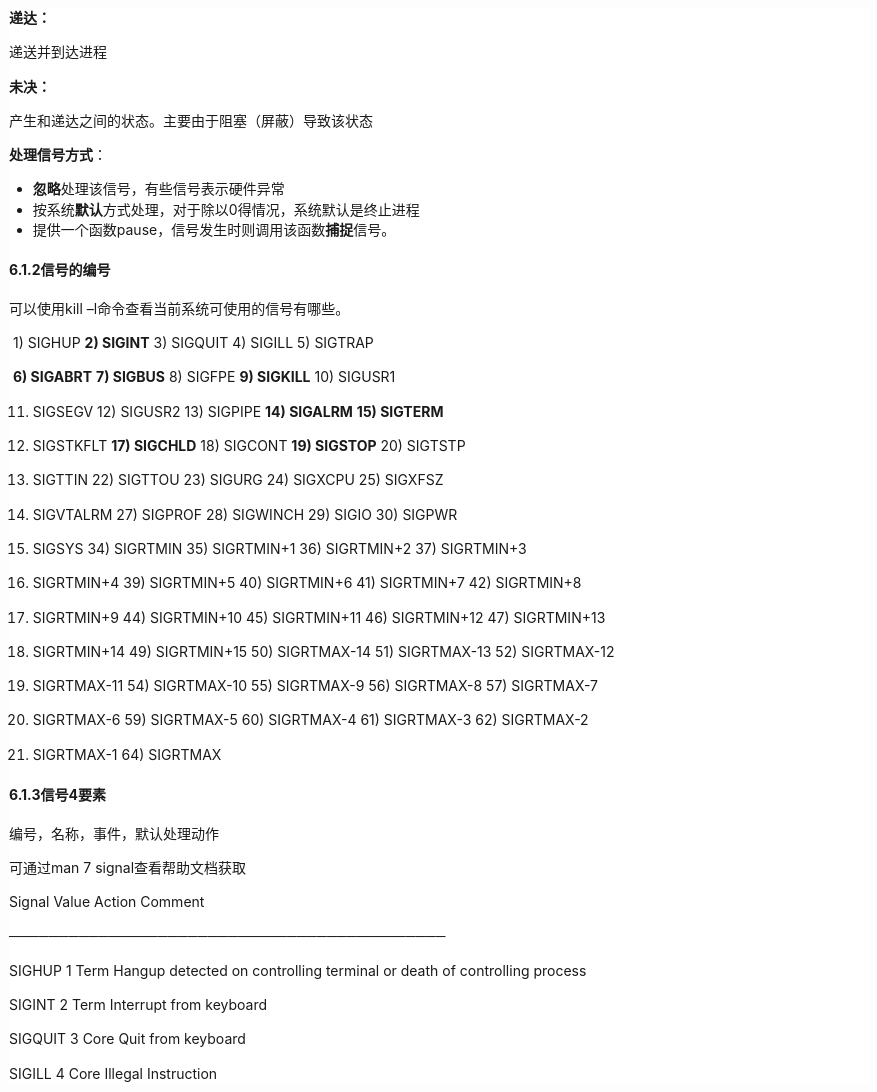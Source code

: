 **递达：**

递送并到达进程

**未决：**

产生和递达之间的状态。主要由于阻塞（屏蔽）导致该状态

**处理信号方式**： 

- **忽略**处理该信号，有些信号表示硬件异常
- 按系统**默认**方式处理，对于除以0得情况，系统默认是终止进程
- 提供一个函数pause，信号发生时则调用该函数**捕捉**信号。

#### 6.1.2信号的编号

可以使用kill –l命令查看当前系统可使用的信号有哪些。

​         1) SIGHUP          **2) SIGINT**         3) SIGQUIT      4) SIGILL         5) SIGTRAP

​        **6) SIGABRT**        **7) SIGBUS**        8) SIGFPE         **9) SIGKILL**       10) SIGUSR1

11) SIGSEGV    12) SIGUSR2    13) SIGPIPE      **14) SIGALRM**   **15) SIGTERM**

16) SIGSTKFLT  **17) SIGCHLD**    18) SIGCONT    **19) SIGSTOP**     20) SIGTSTP

21) SIGTTIN     22) SIGTTOU    23) SIGURG      24) SIGXCPU    25) SIGXFSZ

26) SIGVTALRM        27) SIGPROF     28) SIGWINCH 29) SIGIO 30) SIGPWR

31) SIGSYS        34) SIGRTMIN 35) SIGRTMIN+1      36) SIGRTMIN+2      37) SIGRTMIN+3

38) SIGRTMIN+4      39) SIGRTMIN+5      40) SIGRTMIN+6      41) SIGRTMIN+7      42) SIGRTMIN+8

43) SIGRTMIN+9      44) SIGRTMIN+10    45) SIGRTMIN+11    46) SIGRTMIN+12    47) SIGRTMIN+13

48) SIGRTMIN+14    49) SIGRTMIN+15    50) SIGRTMAX-14    51) SIGRTMAX-13    52) SIGRTMAX-12

53) SIGRTMAX-11    54) SIGRTMAX-10    55) SIGRTMAX-9      56) SIGRTMAX-8      57) SIGRTMAX-7

58) SIGRTMAX-6      59) SIGRTMAX-5      60) SIGRTMAX-4      61) SIGRTMAX-3      62) SIGRTMAX-2

63) SIGRTMAX-1      64) SIGRTMAX

#### 6.1.3信号4要素

编号，名称，事件，默认处理动作

可通过man 7 signal查看帮助文档获取

Signal          Value     Action   Comment

────────────────────────────────────────────

SIGHUP        1       Term    Hangup detected on controlling terminal or death of controlling process

SIGINT        2       Term    Interrupt from keyboard

SIGQUIT       3       Core    Quit from keyboard

SIGILL         4       Core    Illegal Instruction
